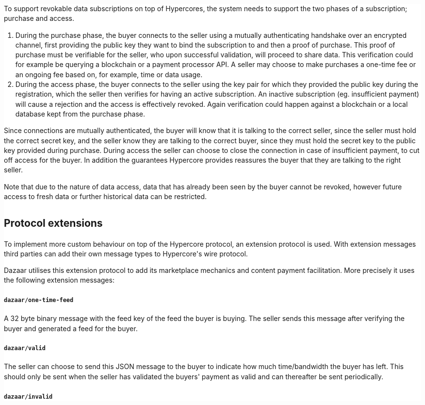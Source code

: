 To support revokable data subscriptions on top of Hypercores, the system needs
to support the two phases of a subscription; purchase and access.

1. During the purchase phase, the buyer connects to the seller using a mutually
authenticating handshake over an encrypted channel, first providing the public
key they want to bind the subscription to and then a proof of purchase. This
proof of purchase must be verifiable for the seller, who upon
successful validation, will proceed to share data. This verification could for
example be querying a blockchain or a payment processor API.
A seller may choose to make purchases a one-time fee or an ongoing fee based on,
for example, time or data usage.
2. During the access phase, the buyer connects to the seller using the key pair
for which they provided the public key during the registration, which the seller
then verifies for having an active subscription. An inactive subscription
(eg. insufficient payment) will cause a rejection and the access is effectively
revoked. Again verification could happen against a blockchain or a local
database kept from the purchase phase.

Since connections are mutually authenticated, the buyer will know that it is
talking to the correct seller, since the seller must hold the correct secret
key, and the seller know they are talking to the correct buyer, since they must
hold the secret key to the public key provided during purchase. During access
the seller can choose to close the connection in case of insufficient payment,
to cut off access for the buyer. In addition the guarantees Hypercore provides
reassures the buyer that they are talking to the right seller.

Note that due to the nature of data access, data that has already been seen by
the buyer cannot be revoked, however future access to fresh data or further
historical data can be restricted.

## Protocol extensions

To implement more custom behaviour on top of the Hypercore protocol, an
extension protocol is used. With extension messages third parties can add their
own message types to Hypercore's wire protocol.

Dazaar utilises this extension protocol to add its marketplace mechanics and
content payment facilitation. More precisely it uses the following extension
messages:

#### `dazaar/one-time-feed`

A 32 byte binary message with the feed key of the feed the buyer is buying.
The seller sends this message after verifying the buyer and generated a feed
for the buyer.

#### `dazaar/valid`

The seller can choose to send this JSON message to the buyer to indicate how
much time/bandwidth the buyer has left. This should only be sent when the seller
has validated the buyers' payment as valid and can thereafter be sent
periodically.

#### `dazaar/invalid`
